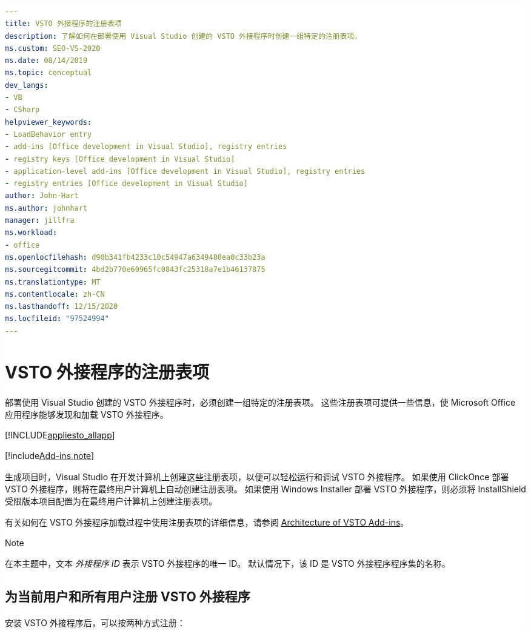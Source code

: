 ```yaml
---
title: VSTO 外接程序的注册表项
description: 了解如何在部署使用 Visual Studio 创建的 VSTO 外接程序时创建一组特定的注册表项。
ms.custom: SEO-VS-2020
ms.date: 08/14/2019
ms.topic: conceptual
dev_langs:
- VB
- CSharp
helpviewer_keywords:
- LoadBehavior entry
- add-ins [Office development in Visual Studio], registry entries
- registry keys [Office development in Visual Studio]
- application-level add-ins [Office development in Visual Studio], registry entries
- registry entries [Office development in Visual Studio]
author: John-Hart
ms.author: johnhart
manager: jillfra
ms.workload:
- office
ms.openlocfilehash: d90b341fb4233c10c54947a6349480ea0c33b23a
ms.sourcegitcommit: 4bd2b770e60965fc0843fc25318a7e1b46137875
ms.translationtype: MT
ms.contentlocale: zh-CN
ms.lasthandoff: 12/15/2020
ms.locfileid: "97524994"
---
```

# <a name="registry-entries-for-vsto-add-ins"></a>VSTO 外接程序的注册表项
  部署使用 Visual Studio 创建的 VSTO 外接程序时，必须创建一组特定的注册表项。 这些注册表项可提供一些信息，使 Microsoft Office 应用程序能够发现和加载 VSTO 外接程序。

 [!INCLUDE[appliesto_allapp](../vsto/includes/appliesto-allapp-md.md)]

[!include[Add-ins note](includes/addinsnote.md)]

 生成项目时，Visual Studio 在开发计算机上创建这些注册表项，以便可以轻松运行和调试 VSTO 外接程序。 如果使用 ClickOnce 部署 VSTO 外接程序，则将在最终用户计算机上自动创建注册表项。 如果使用 Windows Installer 部署 VSTO 外接程序，则必须将 InstallShield 受限版本项目配置为在最终用户计算机上创建注册表项。

 有关如何在 VSTO 外接程序加载过程中使用注册表项的详细信息，请参阅 [Architecture of VSTO Add-ins](../vsto/architecture-of-vsto-add-ins.md)。

> [!NOTE]
> 在本主题中，文本 *外接程序 ID* 表示 VSTO 外接程序的唯一 ID。 默认情况下，该 ID 是 VSTO 外接程序程序集的名称。

## <a name="register-vsto-add-ins-for-the-current-user-vs-all-users"></a>为当前用户和所有用户注册 VSTO 外接程序
 安装 VSTO 外接程序后，可以按两种方式注册：
